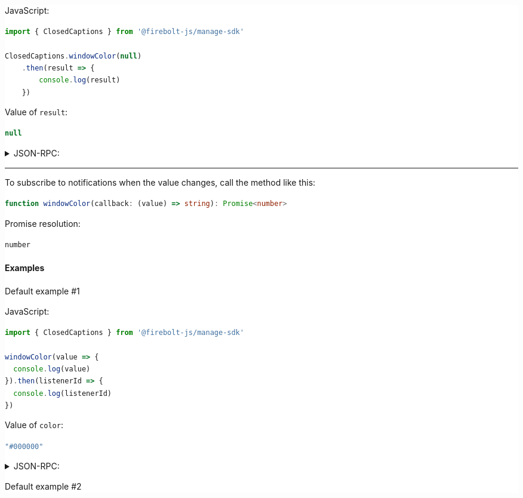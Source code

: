 JavaScript:

```javascript
import { ClosedCaptions } from '@firebolt-js/manage-sdk'

ClosedCaptions.windowColor(null)
    .then(result => {
        console.log(result)
    })
```

Value of `result`:

```javascript
null
```
<details markdown="1" ><summary>JSON-RPC:</summary></details>


---


To subscribe to notifications when the value changes, call the method like this:

```typescript
function windowColor(callback: (value) => string): Promise<number>
```



Promise resolution:

```
number
```

#### Examples


Default example #1

JavaScript:

```javascript
import { ClosedCaptions } from '@firebolt-js/manage-sdk'

windowColor(value => {
  console.log(value)
}).then(listenerId => {
  console.log(listenerId)
})
```

Value of `color`:

```javascript
"#000000"
```
<details markdown="1" ><summary>JSON-RPC:</summary></details>

Default example #2
